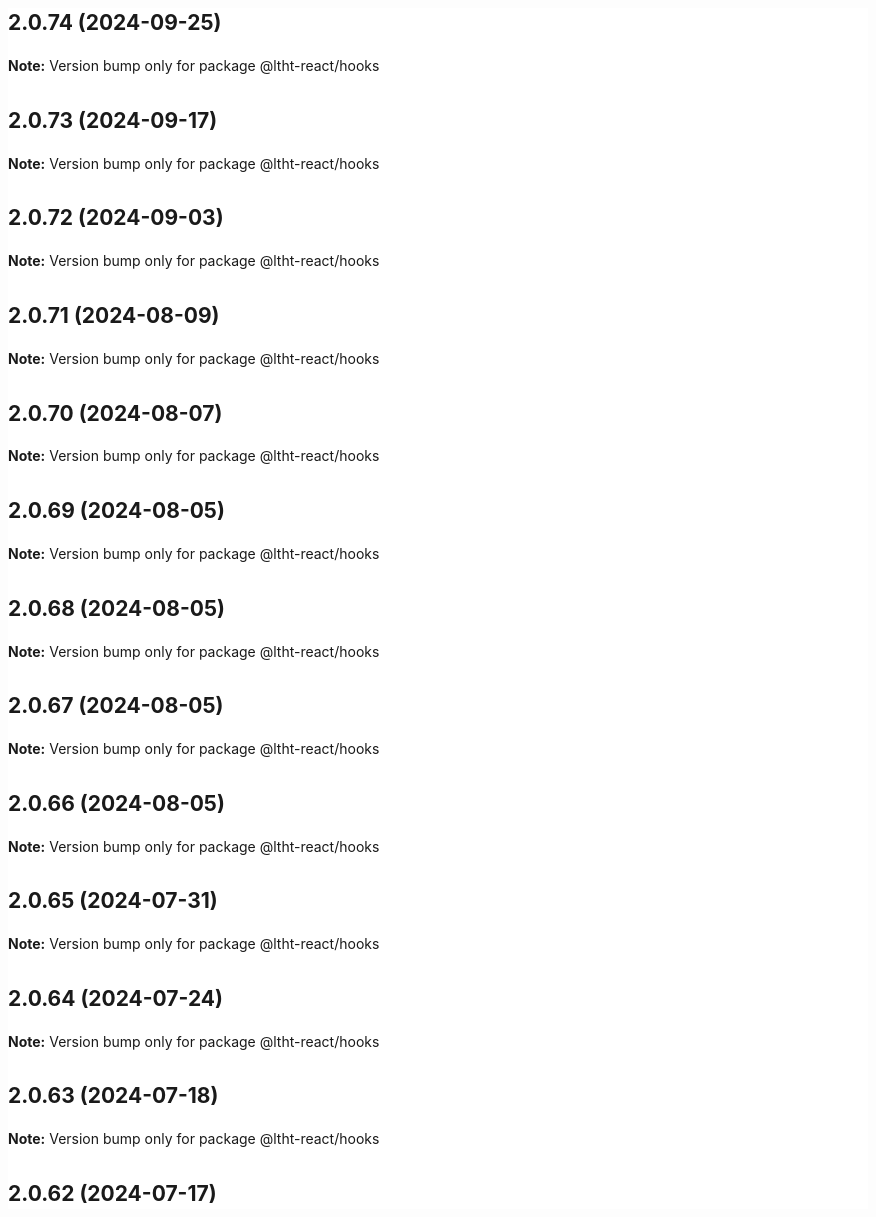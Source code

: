 ## 2.0.74 (2024-09-25)

**Note:** Version bump only for package @ltht-react/hooks

## 2.0.73 (2024-09-17)

**Note:** Version bump only for package @ltht-react/hooks

## 2.0.72 (2024-09-03)

**Note:** Version bump only for package @ltht-react/hooks

## 2.0.71 (2024-08-09)

**Note:** Version bump only for package @ltht-react/hooks

## 2.0.70 (2024-08-07)

**Note:** Version bump only for package @ltht-react/hooks

## 2.0.69 (2024-08-05)

**Note:** Version bump only for package @ltht-react/hooks

## 2.0.68 (2024-08-05)

**Note:** Version bump only for package @ltht-react/hooks

## 2.0.67 (2024-08-05)

**Note:** Version bump only for package @ltht-react/hooks

## 2.0.66 (2024-08-05)

**Note:** Version bump only for package @ltht-react/hooks

## 2.0.65 (2024-07-31)

**Note:** Version bump only for package @ltht-react/hooks

## 2.0.64 (2024-07-24)

**Note:** Version bump only for package @ltht-react/hooks

## 2.0.63 (2024-07-18)

**Note:** Version bump only for package @ltht-react/hooks

## 2.0.62 (2024-07-17)
